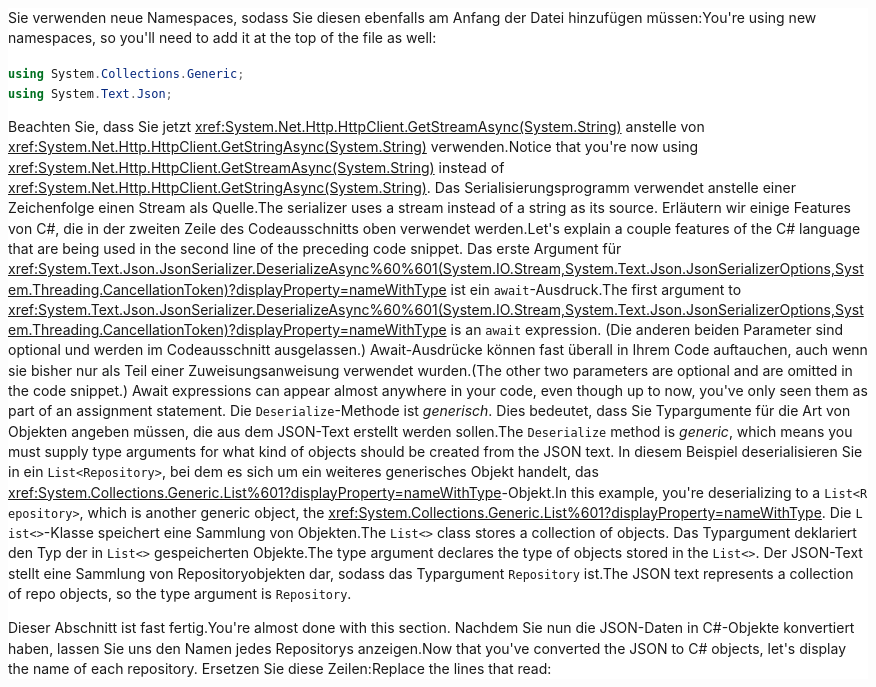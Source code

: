 <span data-ttu-id="9df4c-205">Sie verwenden neue Namespaces, sodass Sie diesen ebenfalls am Anfang der Datei hinzufügen müssen:</span><span class="sxs-lookup"><span data-stu-id="9df4c-205">You're using new namespaces, so you'll need to add it at the top of the file as well:</span></span>

```csharp
using System.Collections.Generic;
using System.Text.Json;
```

<span data-ttu-id="9df4c-206">Beachten Sie, dass Sie jetzt <xref:System.Net.Http.HttpClient.GetStreamAsync(System.String)> anstelle von <xref:System.Net.Http.HttpClient.GetStringAsync(System.String)> verwenden.</span><span class="sxs-lookup"><span data-stu-id="9df4c-206">Notice that you're now using <xref:System.Net.Http.HttpClient.GetStreamAsync(System.String)> instead of <xref:System.Net.Http.HttpClient.GetStringAsync(System.String)>.</span></span> <span data-ttu-id="9df4c-207">Das Serialisierungsprogramm verwendet anstelle einer Zeichenfolge einen Stream als Quelle.</span><span class="sxs-lookup"><span data-stu-id="9df4c-207">The serializer uses a stream instead of a string as its source.</span></span> <span data-ttu-id="9df4c-208">Erläutern wir einige Features von C#, die in der zweiten Zeile des Codeausschnitts oben verwendet werden.</span><span class="sxs-lookup"><span data-stu-id="9df4c-208">Let's explain a couple features of the C# language that are being used in the second line of the preceding code snippet.</span></span> <span data-ttu-id="9df4c-209">Das erste Argument für <xref:System.Text.Json.JsonSerializer.DeserializeAsync%60%601(System.IO.Stream,System.Text.Json.JsonSerializerOptions,System.Threading.CancellationToken)?displayProperty=nameWithType> ist ein `await`-Ausdruck.</span><span class="sxs-lookup"><span data-stu-id="9df4c-209">The first argument to <xref:System.Text.Json.JsonSerializer.DeserializeAsync%60%601(System.IO.Stream,System.Text.Json.JsonSerializerOptions,System.Threading.CancellationToken)?displayProperty=nameWithType> is an `await` expression.</span></span> <span data-ttu-id="9df4c-210">(Die anderen beiden Parameter sind optional und werden im Codeausschnitt ausgelassen.) Await-Ausdrücke können fast überall in Ihrem Code auftauchen, auch wenn sie bisher nur als Teil einer Zuweisungsanweisung verwendet wurden.</span><span class="sxs-lookup"><span data-stu-id="9df4c-210">(The other two parameters are optional and are omitted in the code snippet.) Await expressions can appear almost anywhere in your code, even though up to now, you've only seen them as part of an assignment statement.</span></span> <span data-ttu-id="9df4c-211">Die `Deserialize`-Methode ist *generisch*. Dies bedeutet, dass Sie Typargumente für die Art von Objekten angeben müssen, die aus dem JSON-Text erstellt werden sollen.</span><span class="sxs-lookup"><span data-stu-id="9df4c-211">The `Deserialize` method is *generic*, which means you must supply type arguments for what kind of objects should be created from the JSON text.</span></span> <span data-ttu-id="9df4c-212">In diesem Beispiel deserialisieren Sie in ein `List<Repository>`, bei dem es sich um ein weiteres generisches Objekt handelt, das <xref:System.Collections.Generic.List%601?displayProperty=nameWithType>-Objekt.</span><span class="sxs-lookup"><span data-stu-id="9df4c-212">In this example, you're deserializing to a `List<Repository>`, which is another generic object, the <xref:System.Collections.Generic.List%601?displayProperty=nameWithType>.</span></span> <span data-ttu-id="9df4c-213">Die `List<>`-Klasse speichert eine Sammlung von Objekten.</span><span class="sxs-lookup"><span data-stu-id="9df4c-213">The `List<>` class stores a collection of objects.</span></span> <span data-ttu-id="9df4c-214">Das Typargument deklariert den Typ der in `List<>` gespeicherten Objekte.</span><span class="sxs-lookup"><span data-stu-id="9df4c-214">The type argument declares the type of objects stored in the `List<>`.</span></span> <span data-ttu-id="9df4c-215">Der JSON-Text stellt eine Sammlung von Repositoryobjekten dar, sodass das Typargument `Repository` ist.</span><span class="sxs-lookup"><span data-stu-id="9df4c-215">The JSON text represents a collection of repo objects, so the type argument is `Repository`.</span></span>

<span data-ttu-id="9df4c-216">Dieser Abschnitt ist fast fertig.</span><span class="sxs-lookup"><span data-stu-id="9df4c-216">You're almost done with this section.</span></span> <span data-ttu-id="9df4c-217">Nachdem Sie nun die JSON-Daten in C#-Objekte konvertiert haben, lassen Sie uns den Namen jedes Repositorys anzeigen.</span><span class="sxs-lookup"><span data-stu-id="9df4c-217">Now that you've converted the JSON to C# objects, let's display the name of each repository.</span></span> <span data-ttu-id="9df4c-218">Ersetzen Sie diese Zeilen:</span><span class="sxs-lookup"><span data-stu-id="9df4c-218">Replace the lines that read:</span></span>
